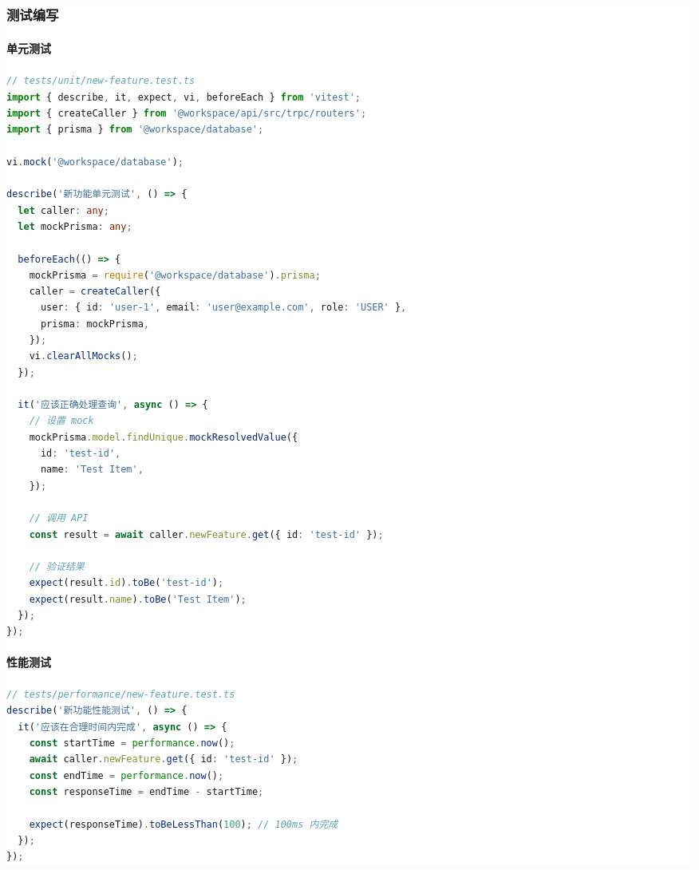 ### 测试编写

#### 单元测试

```typescript
// tests/unit/new-feature.test.ts
import { describe, it, expect, vi, beforeEach } from 'vitest';
import { createCaller } from '@workspace/api/src/trpc/routers';
import { prisma } from '@workspace/database';

vi.mock('@workspace/database');

describe('新功能单元测试', () => {
  let caller: any;
  let mockPrisma: any;

  beforeEach(() => {
    mockPrisma = require('@workspace/database').prisma;
    caller = createCaller({
      user: { id: 'user-1', email: 'user@example.com', role: 'USER' },
      prisma: mockPrisma,
    });
    vi.clearAllMocks();
  });

  it('应该正确处理查询', async () => {
    // 设置 mock
    mockPrisma.model.findUnique.mockResolvedValue({
      id: 'test-id',
      name: 'Test Item',
    });

    // 调用 API
    const result = await caller.newFeature.get({ id: 'test-id' });

    // 验证结果
    expect(result.id).toBe('test-id');
    expect(result.name).toBe('Test Item');
  });
});
```

#### 性能测试

```typescript
// tests/performance/new-feature.test.ts
describe('新功能性能测试', () => {
  it('应该在合理时间内完成', async () => {
    const startTime = performance.now();
    await caller.newFeature.get({ id: 'test-id' });
    const endTime = performance.now();
    const responseTime = endTime - startTime;

    expect(responseTime).toBeLessThan(100); // 100ms 内完成
  });
});
```
